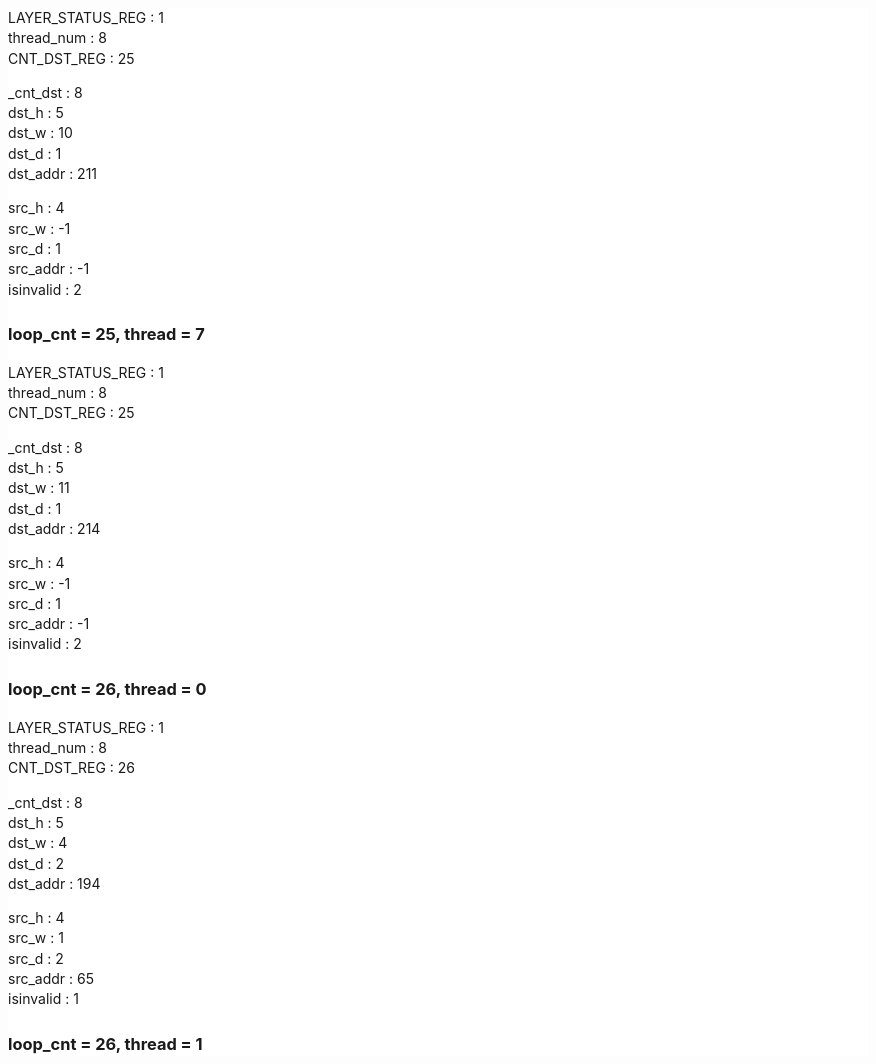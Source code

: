LAYER_STATUS_REG : 1  
thread_num : 8  
CNT_DST_REG : 25  

_cnt_dst : 8  
dst_h : 5  
dst_w : 10  
dst_d : 1  
dst_addr : 211  

src_h : 4  
src_w : -1  
src_d : 1  
src_addr : -1  
isinvalid : 2  

### loop_cnt = 25, thread = 7  

LAYER_STATUS_REG : 1  
thread_num : 8  
CNT_DST_REG : 25  

_cnt_dst : 8  
dst_h : 5  
dst_w : 11  
dst_d : 1  
dst_addr : 214  

src_h : 4  
src_w : -1  
src_d : 1  
src_addr : -1  
isinvalid : 2  



### loop_cnt = 26, thread = 0  

LAYER_STATUS_REG : 1  
thread_num : 8  
CNT_DST_REG : 26  

_cnt_dst : 8  
dst_h : 5  
dst_w : 4  
dst_d : 2  
dst_addr : 194  

src_h : 4  
src_w : 1  
src_d : 2  
src_addr : 65  
isinvalid : 1  

### loop_cnt = 26, thread = 1  
